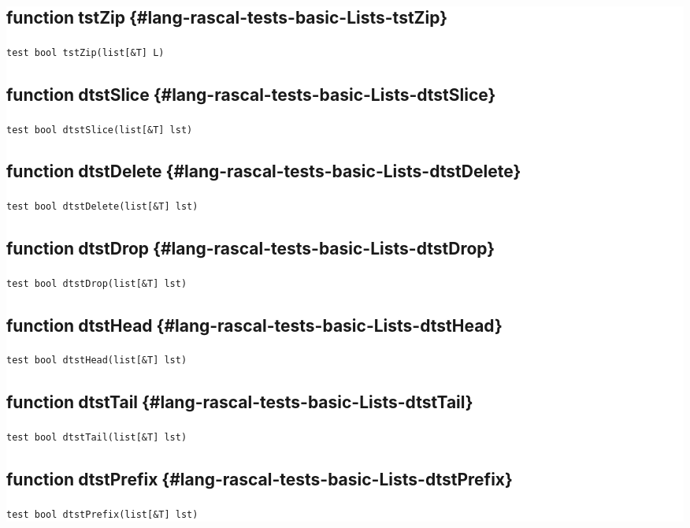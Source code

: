 ## function tstZip {#lang-rascal-tests-basic-Lists-tstZip}

```rascal
test bool tstZip(list[&T] L)

```

## function dtstSlice {#lang-rascal-tests-basic-Lists-dtstSlice}

```rascal
test bool dtstSlice(list[&T] lst)

```

## function dtstDelete {#lang-rascal-tests-basic-Lists-dtstDelete}

```rascal
test bool dtstDelete(list[&T] lst)

```

## function dtstDrop {#lang-rascal-tests-basic-Lists-dtstDrop}

```rascal
test bool dtstDrop(list[&T] lst)

```

## function dtstHead {#lang-rascal-tests-basic-Lists-dtstHead}

```rascal
test bool dtstHead(list[&T] lst)

```

## function dtstTail {#lang-rascal-tests-basic-Lists-dtstTail}

```rascal
test bool dtstTail(list[&T] lst)

```

## function dtstPrefix {#lang-rascal-tests-basic-Lists-dtstPrefix}

```rascal
test bool dtstPrefix(list[&T] lst)

```
